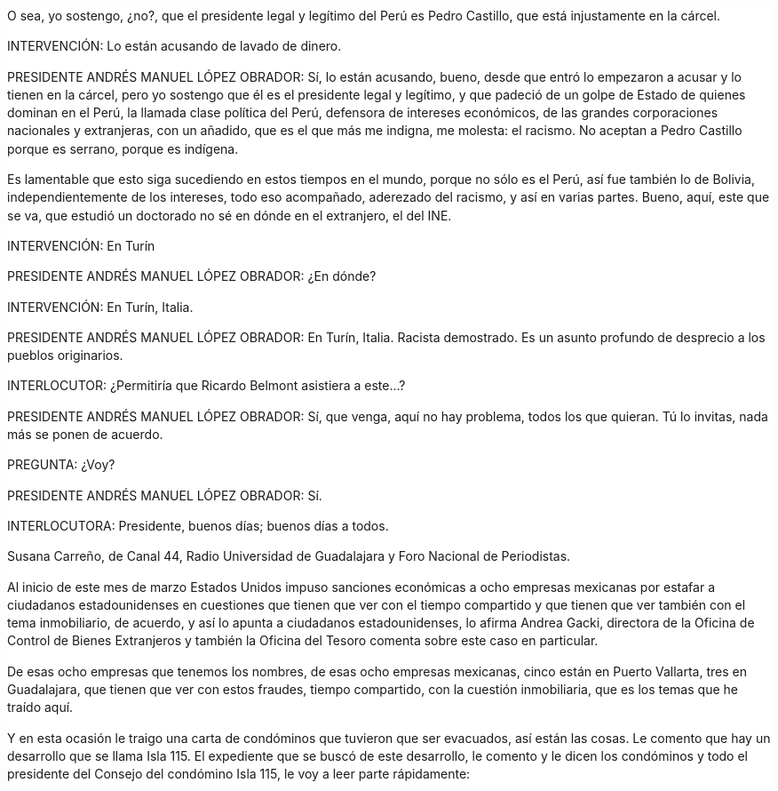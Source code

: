 O sea, yo sostengo, ¿no?, que el presidente legal y legítimo del Perú es Pedro
Castillo, que está injustamente en la cárcel.

INTERVENCIÓN: Lo están acusando de lavado de dinero.

PRESIDENTE ANDRÉS MANUEL LÓPEZ OBRADOR: Sí, lo están acusando, bueno, desde
que entró lo empezaron a acusar y lo tienen en la cárcel, pero yo sostengo que
él es el presidente legal y legítimo, y que padeció de un golpe de Estado de
quienes dominan en el Perú, la llamada clase política del Perú, defensora de
intereses económicos, de las grandes corporaciones nacionales y extranjeras,
con un añadido, que es el que más me indigna, me molesta: el racismo. No
aceptan a Pedro Castillo porque es serrano, porque es indígena.

Es lamentable que esto siga sucediendo en estos tiempos en el mundo, porque no
sólo es el Perú, así fue también lo de Bolivia, independientemente de los
intereses, todo eso acompañado, aderezado del racismo, y así en varias partes.
Bueno, aquí, este que se va, que estudió un doctorado no sé en dónde en el
extranjero, el del INE.

INTERVENCIÓN: En Turín

PRESIDENTE ANDRÉS MANUEL LÓPEZ OBRADOR: ¿En dónde?

INTERVENCIÓN: En Turín, Italia.

PRESIDENTE ANDRÉS MANUEL LÓPEZ OBRADOR: En Turín, Italia. Racista demostrado.
Es un asunto profundo de desprecio a los pueblos originarios.

INTERLOCUTOR: ¿Permitiría que Ricardo Belmont asistiera a este…?

PRESIDENTE ANDRÉS MANUEL LÓPEZ OBRADOR: Sí, que venga, aquí no hay problema,
todos los que quieran. Tú lo invitas, nada más se ponen de acuerdo.

PREGUNTA: ¿Voy?

PRESIDENTE ANDRÉS MANUEL LÓPEZ OBRADOR: Sí.

INTERLOCUTORA: Presidente, buenos días; buenos días a todos.

Susana Carreño, de Canal 44, Radio Universidad de Guadalajara y Foro Nacional
de Periodistas.

Al inicio de este mes de marzo Estados Unidos impuso sanciones económicas a
ocho empresas mexicanas por estafar a ciudadanos estadounidenses en cuestiones
que tienen que ver con el tiempo compartido y que tienen que ver también con
el tema inmobiliario, de acuerdo, y así lo apunta a ciudadanos
estadounidenses, lo afirma Andrea Gacki, directora de la Oficina de Control de
Bienes Extranjeros y también la Oficina del Tesoro comenta sobre este caso en
particular.

De esas ocho empresas que tenemos los nombres, de esas ocho empresas
mexicanas, cinco están en Puerto Vallarta, tres en Guadalajara, que tienen que
ver con estos fraudes, tiempo compartido, con la cuestión inmobiliaria, que es
los temas que he traído aquí.

Y en esta ocasión le traigo una carta de condóminos que tuvieron que ser
evacuados, así están las cosas. Le comento que hay un desarrollo que se llama
Isla 115. El expediente que se buscó de este desarrollo, le comento y le dicen
los condóminos y todo el presidente del Consejo del condómino Isla 115, le voy
a leer parte rápidamente:
